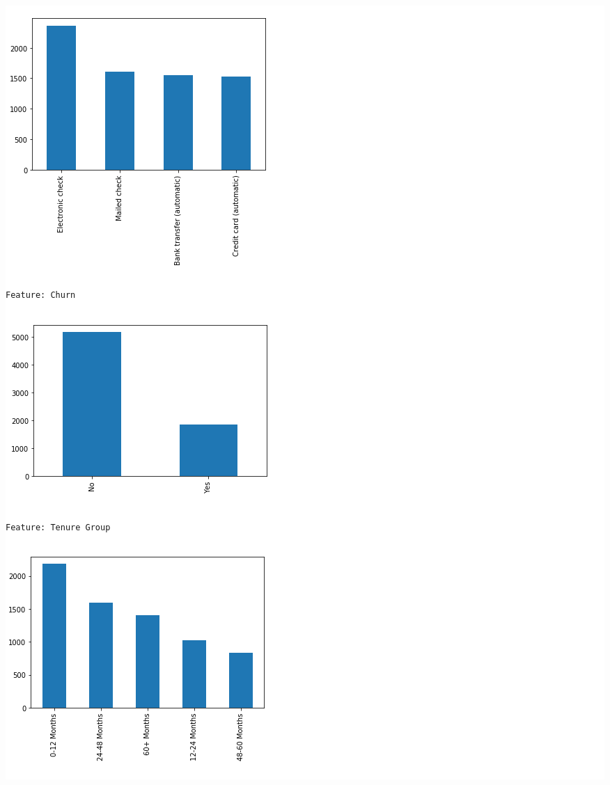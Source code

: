 ![image](/assets/2P.PNG)




    Feature: Churn
    


![image](/assets/2Q.PNG)




    Feature: Tenure Group
    

![image](/assets/2R.PNG)
